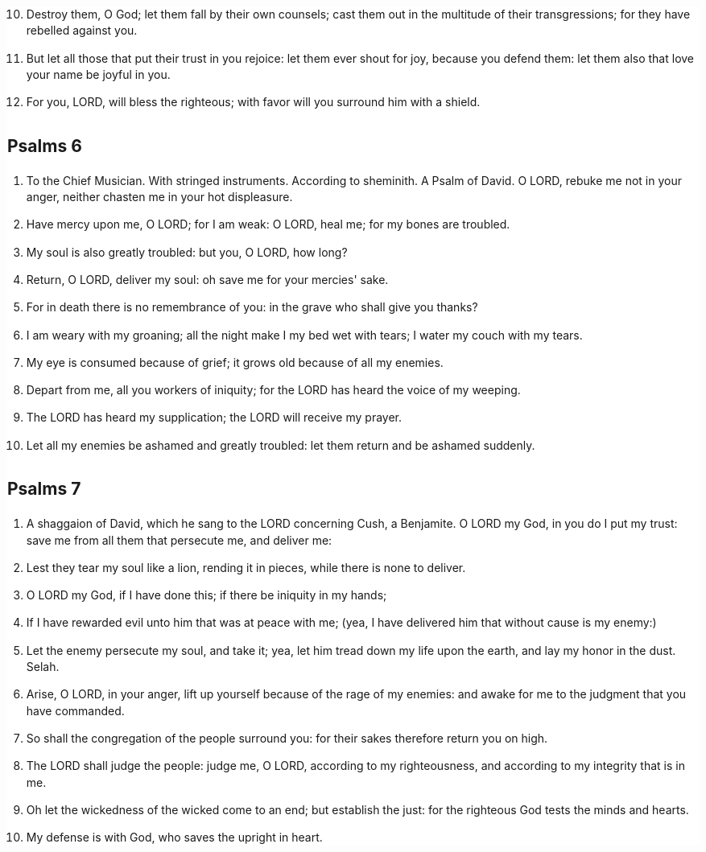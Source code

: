 10. Destroy them, O God; let them fall by their own counsels; cast them out in the multitude of their transgressions; for they have rebelled against you.

11. But let all those that put their trust in you rejoice: let them ever shout for joy, because you defend them: let them also that love your name be joyful in you.

12. For you, LORD, will bless the righteous; with favor will you surround him with a shield.

## Psalms 6

1. To the Chief Musician. With stringed instruments. According to sheminith. A Psalm of David. O LORD, rebuke me not in your anger, neither chasten me in your hot displeasure.

2. Have mercy upon me, O LORD; for I am weak: O LORD, heal me; for my bones are troubled.

3. My soul is also greatly troubled: but you, O LORD, how long?

4. Return, O LORD, deliver my soul: oh save me for your mercies' sake.

5. For in death there is no remembrance of you: in the grave who shall give you thanks?

6. I am weary with my groaning; all the night make I my bed wet with tears; I water my couch with my tears.

7. My eye is consumed because of grief; it grows old because of all my enemies.

8. Depart from me, all you workers of iniquity; for the LORD has heard the voice of my weeping.

9. The LORD has heard my supplication; the LORD will receive my prayer.

10. Let all my enemies be ashamed and greatly troubled: let them return and be ashamed suddenly.

## Psalms 7

1. A shaggaion of David, which he sang to the LORD concerning Cush, a Benjamite. O LORD my God, in you do I put my trust: save me from all them that persecute me, and deliver me:

2. Lest they tear my soul like a lion, rending it in pieces, while there is none to deliver.

3. O LORD my God, if I have done this; if there be iniquity in my hands;

4. If I have rewarded evil unto him that was at peace with me; (yea, I have delivered him that without cause is my enemy:)

5. Let the enemy persecute my soul, and take it; yea, let him tread down my life upon the earth, and lay my honor in the dust. Selah.

6. Arise, O LORD, in your anger, lift up yourself because of the rage of my enemies: and awake for me to the judgment that you have commanded.

7. So shall the congregation of the people surround you: for their sakes therefore return you on high.

8. The LORD shall judge the people: judge me, O LORD, according to my righteousness, and according to my integrity that is in me.

9. Oh let the wickedness of the wicked come to an end; but establish the just: for the righteous God tests the minds and hearts.

10. My defense is with God, who saves the upright in heart.
